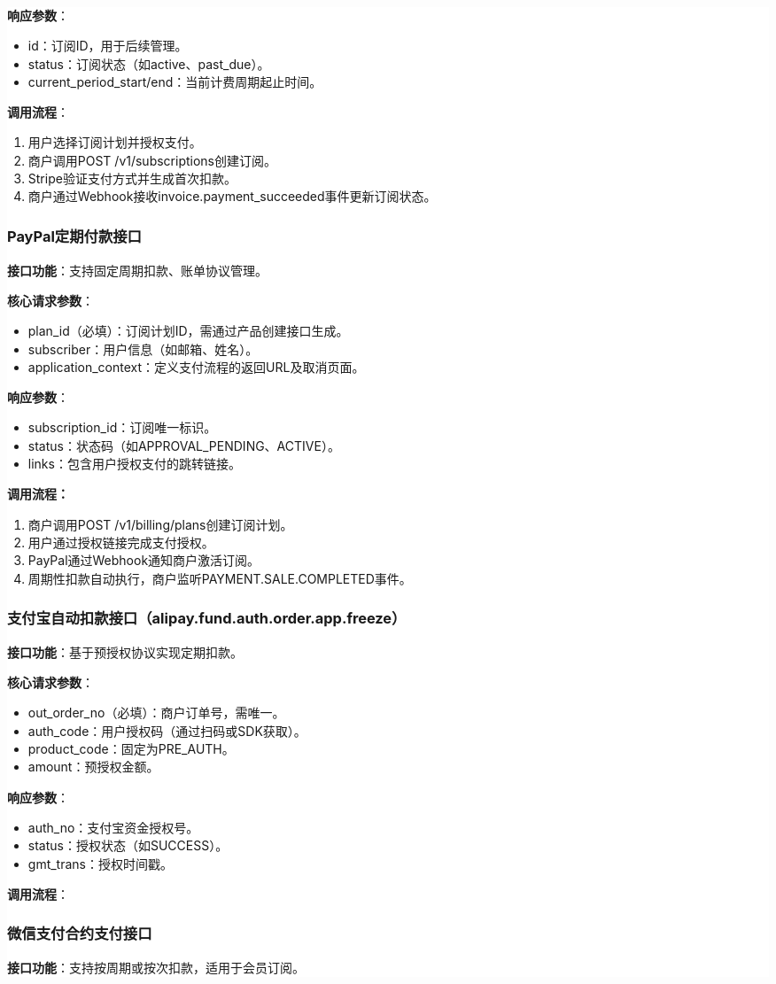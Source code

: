 **响应参数**：

*   id：订阅ID，用于后续管理。
*   status：订阅状态（如active、past\_due）。
*   current\_period\_start/end：当前计费周期起止时间。

**调用流程**：

1.  用户选择订阅计划并授权支付。
2.  商户调用POST /v1/subscriptions创建订阅。
3.  Stripe验证支付方式并生成首次扣款。
4.  商户通过Webhook接收invoice.payment\_succeeded事件更新订阅状态。

### PayPal定期付款接口

**接口功能**：支持固定周期扣款、账单协议管理。

**核心请求参数**：

*   plan\_id（必填）：订阅计划ID，需通过产品创建接口生成。
*   subscriber：用户信息（如邮箱、姓名）。
*   application\_context：定义支付流程的返回URL及取消页面。

**响应参数**：

*   subscription\_id：订阅唯一标识。
*   status：状态码（如APPROVAL\_PENDING、ACTIVE）。
*   links：包含用户授权支付的跳转链接。

**调用流程：**

1.  商户调用POST /v1/billing/plans创建订阅计划。
2.  用户通过授权链接完成支付授权。
3.  PayPal通过Webhook通知商户激活订阅。
4.  周期性扣款自动执行，商户监听PAYMENT.SALE.COMPLETED事件。

### 支付宝自动扣款接口（alipay.fund.auth.order.app.freeze）

**接口功能**：基于预授权协议实现定期扣款。

**核心请求参数**：

*   out\_order\_no（必填）：商户订单号，需唯一。
*   auth\_code：用户授权码（通过扫码或SDK获取）。
*   product\_code：固定为PRE\_AUTH。
*   amount：预授权金额。

**响应参数**：

*   auth\_no：支付宝资金授权号。
*   status：授权状态（如SUCCESS）。
*   gmt\_trans：授权时间戳。

**调用流程**：

### 微信支付合约支付接口

**接口功能**：支持按周期或按次扣款，适用于会员订阅。
